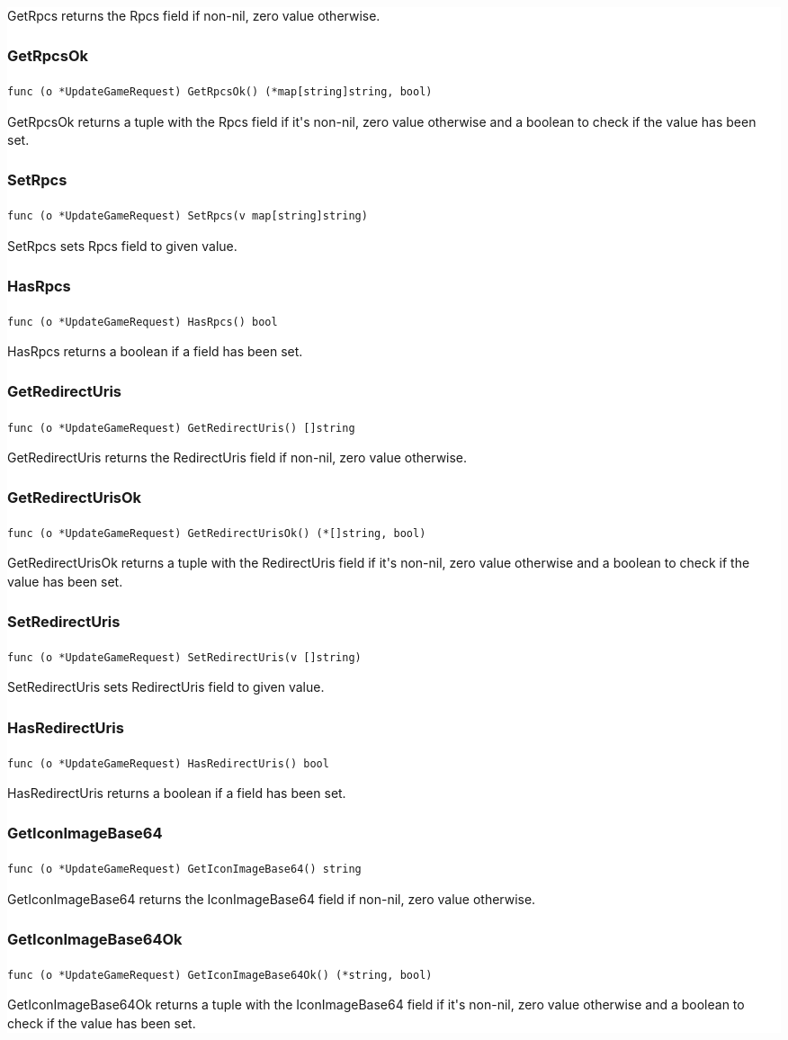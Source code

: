 GetRpcs returns the Rpcs field if non-nil, zero value otherwise.

### GetRpcsOk

`func (o *UpdateGameRequest) GetRpcsOk() (*map[string]string, bool)`

GetRpcsOk returns a tuple with the Rpcs field if it's non-nil, zero value otherwise
and a boolean to check if the value has been set.

### SetRpcs

`func (o *UpdateGameRequest) SetRpcs(v map[string]string)`

SetRpcs sets Rpcs field to given value.

### HasRpcs

`func (o *UpdateGameRequest) HasRpcs() bool`

HasRpcs returns a boolean if a field has been set.

### GetRedirectUris

`func (o *UpdateGameRequest) GetRedirectUris() []string`

GetRedirectUris returns the RedirectUris field if non-nil, zero value otherwise.

### GetRedirectUrisOk

`func (o *UpdateGameRequest) GetRedirectUrisOk() (*[]string, bool)`

GetRedirectUrisOk returns a tuple with the RedirectUris field if it's non-nil, zero value otherwise
and a boolean to check if the value has been set.

### SetRedirectUris

`func (o *UpdateGameRequest) SetRedirectUris(v []string)`

SetRedirectUris sets RedirectUris field to given value.

### HasRedirectUris

`func (o *UpdateGameRequest) HasRedirectUris() bool`

HasRedirectUris returns a boolean if a field has been set.

### GetIconImageBase64

`func (o *UpdateGameRequest) GetIconImageBase64() string`

GetIconImageBase64 returns the IconImageBase64 field if non-nil, zero value otherwise.

### GetIconImageBase64Ok

`func (o *UpdateGameRequest) GetIconImageBase64Ok() (*string, bool)`

GetIconImageBase64Ok returns a tuple with the IconImageBase64 field if it's non-nil, zero value otherwise
and a boolean to check if the value has been set.
